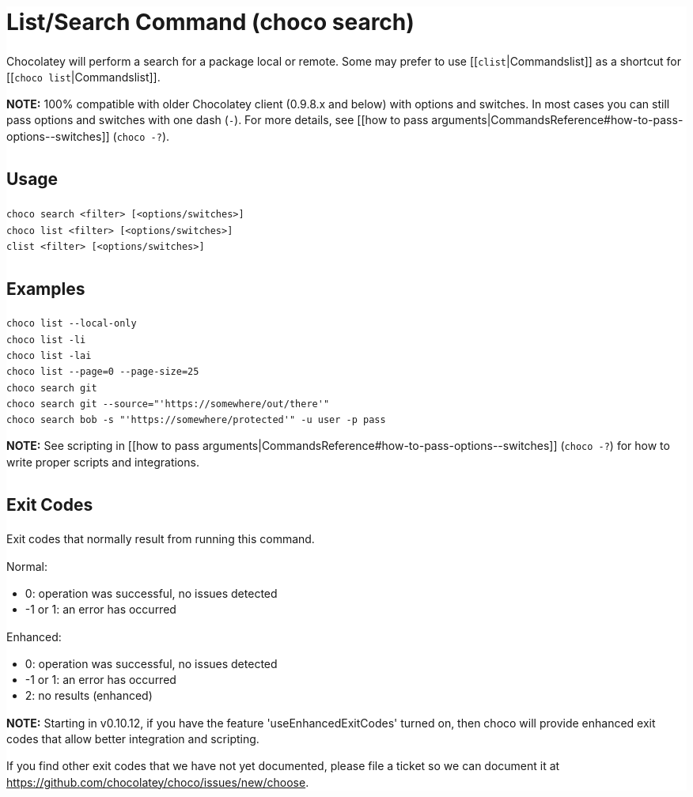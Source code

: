 ﻿ 

# List/Search Command (choco search)

Chocolatey will perform a search for a package local or remote. Some 
 may prefer to use [[`clist`|Commandslist]] as a shortcut for [[`choco list`|Commandslist]].

**NOTE:** 100% compatible with older Chocolatey client (0.9.8.x and below) 
 with options and switches. In most cases you can still pass options 
 and switches  with one dash (`-`). For more details, see 
 [[how to pass arguments|CommandsReference#how-to-pass-options--switches]] (`choco -?`).

## Usage

    choco search <filter> [<options/switches>]
    choco list <filter> [<options/switches>]
    clist <filter> [<options/switches>]

## Examples

    choco list --local-only
    choco list -li
    choco list -lai
    choco list --page=0 --page-size=25
    choco search git
    choco search git --source="'https://somewhere/out/there'"
    choco search bob -s "'https://somewhere/protected'" -u user -p pass

**NOTE:** See scripting in [[how to pass arguments|CommandsReference#how-to-pass-options--switches]] (`choco -?`) for how to 
 write proper scripts and integrations.


## Exit Codes

Exit codes that normally result from running this command.

Normal:
 - 0: operation was successful, no issues detected
 - -1 or 1: an error has occurred

Enhanced:
 - 0: operation was successful, no issues detected
 - -1 or 1: an error has occurred
 - 2: no results (enhanced)

**NOTE:** Starting in v0.10.12, if you have the feature 'useEnhancedExitCodes' 
 turned on, then choco will provide enhanced exit codes that allow 
 better integration and scripting.

If you find other exit codes that we have not yet documented, please 
 file a ticket so we can document it at 
 https://github.com/chocolatey/choco/issues/new/choose.
